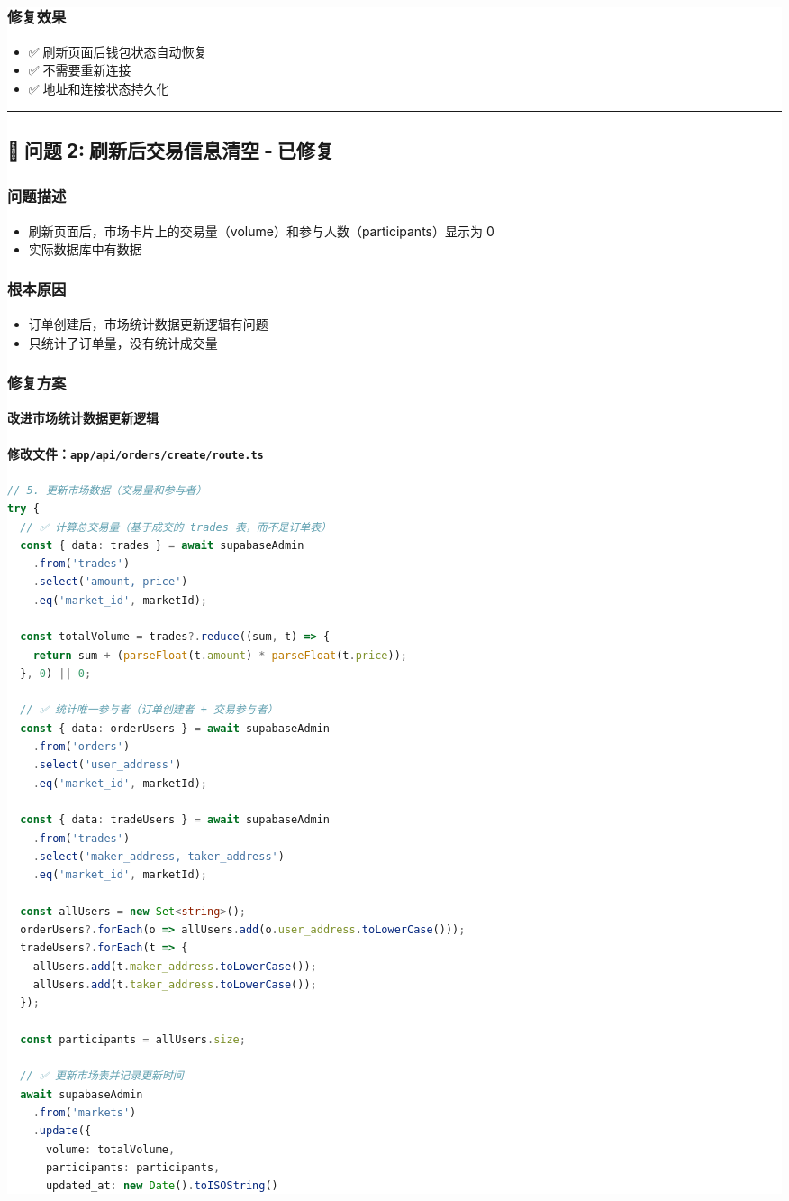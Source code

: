### 修复效果
- ✅ 刷新页面后钱包状态自动恢复
- ✅ 不需要重新连接
- ✅ 地址和连接状态持久化

---

## 🔧 问题 2: 刷新后交易信息清空 - 已修复

### 问题描述
- 刷新页面后，市场卡片上的交易量（volume）和参与人数（participants）显示为 0
- 实际数据库中有数据

### 根本原因
- 订单创建后，市场统计数据更新逻辑有问题
- 只统计了订单量，没有统计成交量

### 修复方案
**改进市场统计数据更新逻辑**

#### 修改文件：`app/api/orders/create/route.ts`

```typescript
// 5. 更新市场数据（交易量和参与者）
try {
  // ✅ 计算总交易量（基于成交的 trades 表，而不是订单表）
  const { data: trades } = await supabaseAdmin
    .from('trades')
    .select('amount, price')
    .eq('market_id', marketId);
  
  const totalVolume = trades?.reduce((sum, t) => {
    return sum + (parseFloat(t.amount) * parseFloat(t.price));
  }, 0) || 0;
  
  // ✅ 统计唯一参与者（订单创建者 + 交易参与者）
  const { data: orderUsers } = await supabaseAdmin
    .from('orders')
    .select('user_address')
    .eq('market_id', marketId);
  
  const { data: tradeUsers } = await supabaseAdmin
    .from('trades')
    .select('maker_address, taker_address')
    .eq('market_id', marketId);
  
  const allUsers = new Set<string>();
  orderUsers?.forEach(o => allUsers.add(o.user_address.toLowerCase()));
  tradeUsers?.forEach(t => {
    allUsers.add(t.maker_address.toLowerCase());
    allUsers.add(t.taker_address.toLowerCase());
  });
  
  const participants = allUsers.size;
  
  // ✅ 更新市场表并记录更新时间
  await supabaseAdmin
    .from('markets')
    .update({
      volume: totalVolume,
      participants: participants,
      updated_at: new Date().toISOString()
```